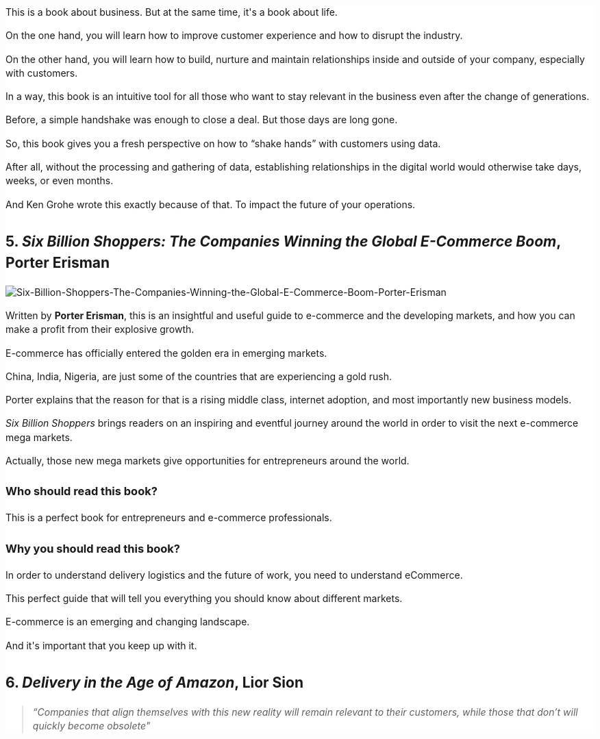This is a book about business. But at the same time, it's a book about life.

On the one hand, you will learn how to improve customer experience and how to disrupt the industry.

On the other hand, you will learn how to build, nurture and maintain relationships inside and outside of your company, especially with customers.

In a way, this book is an intuitive tool for all those who want to stay relevant in the business even after the change of generations.

Before, a simple handshake was enough to close a deal. But those days are long gone.

So, this book gives you a fresh perspective on how to “shake hands” with customers using data.

After all, without the processing and gathering of data, establishing relationships in the digital world would otherwise take days, weeks, or even months.

And Ken Grohe wrote this exactly because of that. To impact the future of your operations.

## 5. _Six Billion Shoppers: The Companies Winning the Global E-Commerce Boom_, Porter Erisman

![Six-Billion-Shoppers-The-Companies-Winning-the-Global-E-Commerce-Boom-Porter-Erisman](/blog/uploads/six-billion-shoppers-the-companies-winning-the-global-e-commerce-boom-porter-erisman.png "Six Billion Shoppers: The Companies Winning the Global E-Commerce Boom")

Written by **Porter Erisman**, this is an insightful and useful guide to e-commerce and the developing markets, and how you can make a profit from their explosive growth.

E-commerce has officially entered the golden era in emerging markets.

China, India, Nigeria, are just some of the countries that are experiencing a gold rush.

Porter explains that the reason for that is a rising middle class, internet adoption, and most importantly new business models.

_Six Billion Shoppers_ brings readers on an inspiring and eventful journey around the world in order to visit the next e-commerce mega markets.

Actually, those new mega markets give opportunities for entrepreneurs around the world.

### Who should read this book?

This is a perfect book for entrepreneurs and e-commerce professionals.

### Why you should read this book?

In order to understand delivery logistics and the future of work, you need to understand eCommerce.

This perfect guide that will tell you everything you should know about different markets.

E-commerce is an emerging and changing landscape.

And it's important that you keep up with it.

## 6. _Delivery in the Age of Amazon_, Lior Sion

> _“Companies that align themselves with this new reality will remain relevant to their customers, while those that don’t will quickly become obsolete"_
